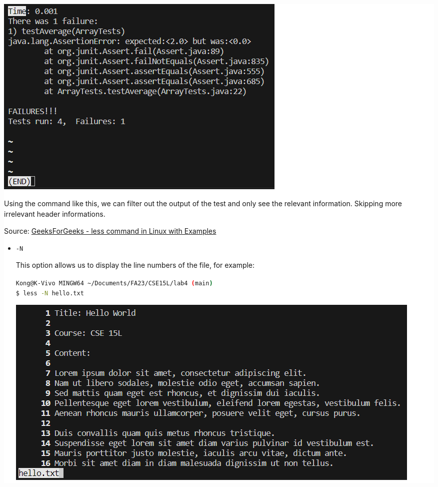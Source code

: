   ![image](less-out2.png)

  Using the command like this, we can filter out the output of the test and only see the relevant information. Skipping more irrelevant header informations.

  Source: [GeeksForGeeks - less command in Linux with Examples](https://www.geeksforgeeks.org/less-command-linux-examples/)

- `-N`

  This option allows us to display the line numbers of the file, for example:

  ```bash
  Kong@K-Vivo MINGW64 ~/Documents/FA23/CSE15L/lab4 (main)
  $ less -N hello.txt
  ```

  ![image](less-out3.png)
